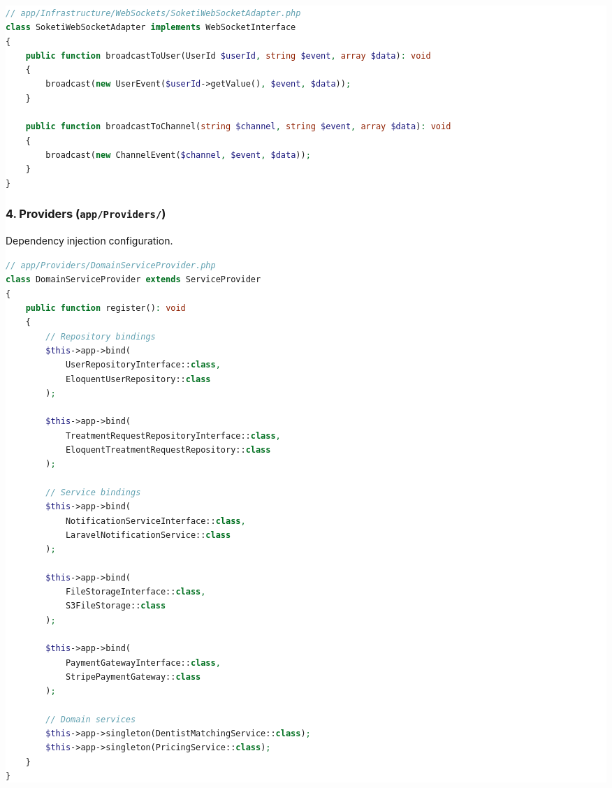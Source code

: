 ```php
// app/Infrastructure/WebSockets/SoketiWebSocketAdapter.php
class SoketiWebSocketAdapter implements WebSocketInterface
{
    public function broadcastToUser(UserId $userId, string $event, array $data): void
    {
        broadcast(new UserEvent($userId->getValue(), $event, $data));
    }

    public function broadcastToChannel(string $channel, string $event, array $data): void
    {
        broadcast(new ChannelEvent($channel, $event, $data));
    }
}
```

### 4. Providers (`app/Providers/`)

Dependency injection configuration.

```php
// app/Providers/DomainServiceProvider.php
class DomainServiceProvider extends ServiceProvider
{
    public function register(): void
    {
        // Repository bindings
        $this->app->bind(
            UserRepositoryInterface::class,
            EloquentUserRepository::class
        );
        
        $this->app->bind(
            TreatmentRequestRepositoryInterface::class,
            EloquentTreatmentRequestRepository::class
        );

        // Service bindings
        $this->app->bind(
            NotificationServiceInterface::class,
            LaravelNotificationService::class
        );
        
        $this->app->bind(
            FileStorageInterface::class,
            S3FileStorage::class
        );
        
        $this->app->bind(
            PaymentGatewayInterface::class,
            StripePaymentGateway::class
        );

        // Domain services
        $this->app->singleton(DentistMatchingService::class);
        $this->app->singleton(PricingService::class);
    }
}
```
